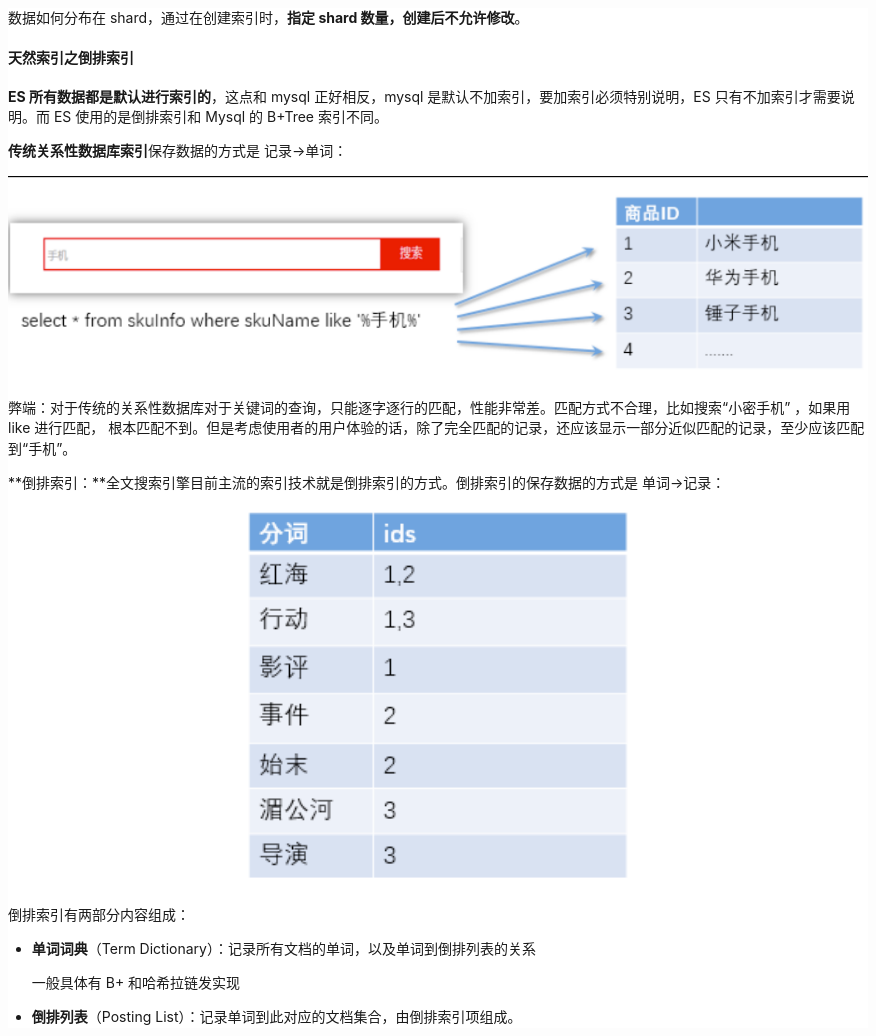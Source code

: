 数据如何分布在 shard，通过在创建索引时，**指定 shard 数量，创建后不允许修改**。

#### 天然索引之倒排索引

**ES 所有数据都是默认进行索引的**，这点和 mysql 正好相反，mysql 是默认不加索引，要加索引必须特别说明，ES 只有不加索引才需要说明。而 ES 使用的是倒排索引和 Mysql 的 B+Tree 索引不同。 

**传统关系性数据库索引**保存数据的方式是 记录→单词：

![image-20220917204321011](assets/image-20220917204321011.png)

弊端：对于传统的关系性数据库对于关键词的查询，只能逐字逐行的匹配，性能非常差。匹配方式不合理，比如搜索“小密手机” ，如果用 like 进行匹配， 根本匹配不到。但是考虑使用者的用户体验的话，除了完全匹配的记录，还应该显示一部分近似匹配的记录，至少应该匹配到“手机”。

**倒排索引：**全文搜索引擎目前主流的索引技术就是倒排索引的方式。倒排索引的保存数据的方式是 单词→记录：

<center><img src="assets/image-20220917204445732.png" ></center>

倒排索引有两部分内容组成：

- **单词词典**（Term Dictionary）：记录所有文档的单词，以及单词到倒排列表的关系

  一般具体有 B+ 和哈希拉链发实现

- **倒排列表**（Posting List）：记录单词到此对应的文档集合，由倒排索引项组成。
